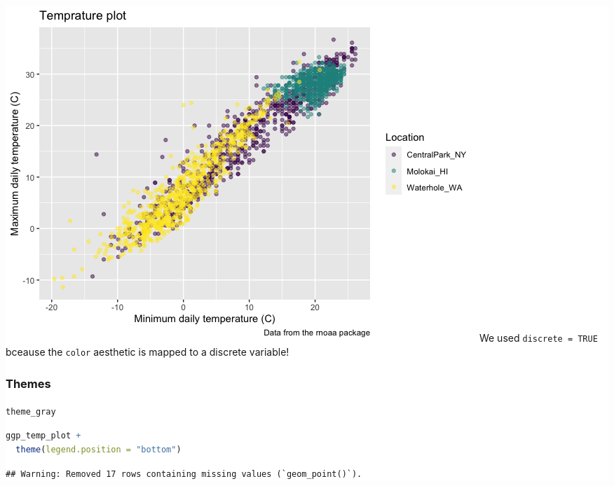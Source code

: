 ![](viz_part2_files/figure-gfm/unnamed-chunk-8-1.png) We used
`discrete = TRUE` bceause the `color` aesthetic is mapped to a discrete
variable!

### Themes

`theme_gray`

``` r
ggp_temp_plot +
  theme(legend.position = "bottom")
```

    ## Warning: Removed 17 rows containing missing values (`geom_point()`).
